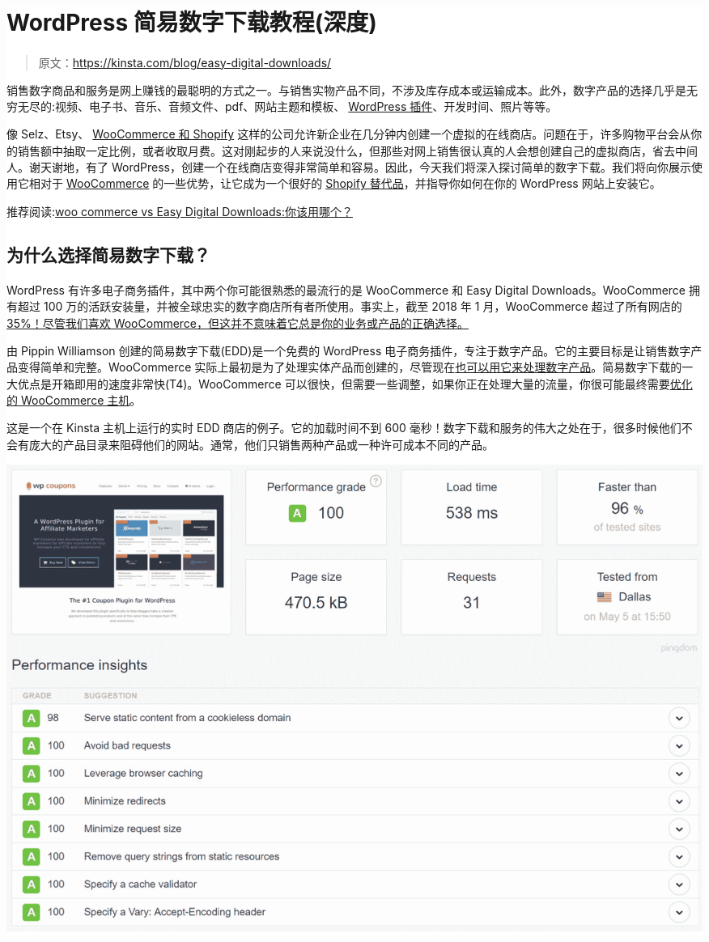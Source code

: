 # WordPress 简易数字下载教程(深度)

> 原文：<https://kinsta.com/blog/easy-digital-downloads/>

销售数字商品和服务是网上赚钱的最聪明的方式之一。与销售实物产品不同，不涉及库存成本或运输成本。此外，数字产品的选择几乎是无穷无尽的:视频、电子书、音乐、音频文件、pdf、网站主题和模板、 [WordPress 插件](https://kinsta.com/blog/wordpress-coupon-plugin/)、开发时间、照片等等。

像 Selz、Etsy、 [WooCommerce 和 Shopify](https://kinsta.com/blog/woocommerce-vs-shopify/) 这样的公司允许新企业在几分钟内创建一个虚拟的在线商店。问题在于，许多购物平台会从你的销售额中抽取一定比例，或者收取月费。这对刚起步的人来说没什么，但那些对网上销售很认真的人会想创建自己的虚拟商店，省去中间人。谢天谢地，有了 WordPress，创建一个在线商店变得非常简单和容易。因此，今天我们将深入探讨简单的数字下载。我们将向你展示使用它相对于 [WooCommerce](https://kinsta.com/blog/woocommerce-tutorial/) 的一些优势，让它成为一个很好的 [Shopify 替代品](https://kinsta.com/blog/shopify-alternatives/)，并指导你如何在你的 WordPress 网站上安装它。

推荐阅读:[woo commerce vs Easy Digital Downloads:你该用哪个？](https://kinsta.com/blog/woocommerce-vs-easy-digital-downloads/)

## 为什么选择简易数字下载？

WordPress 有许多电子商务插件，其中两个你可能很熟悉的最流行的是 WooCommerce 和 Easy Digital Downloads。WooCommerce 拥有超过 100 万的活跃安装量，并被全球忠实的数字商店所有者所使用。事实上，截至 2018 年 1 月，WooCommerce 超过了所有网店的 [35%！尽管我们喜欢 WooCommerce，但这并不意味着它总是你的业务或产品的正确选择。](https://kinsta.com/wordpress-market-share/)

由 Pippin Williamson 创建的简易数字下载(EDD)是一个免费的 WordPress 电子商务插件，专注于数字产品。它的主要目标是让销售数字产品变得简单和完整。WooCommerce 实际上最初是为了处理实体产品而创建的，尽管现在[也可以用它来处理数字产品](https://docs.woocommerce.com/document/digital-downloadable-product-handling/)。简易数字下载的一大优点是开箱即用的速度非常快(T4)。WooCommerce 可以很快，但需要一些调整，如果你正在处理大量的流量，你很可能最终需要[优化的 WooCommerce 主机](https://kinsta.com/woocommerce-hosting/)。

这是一个在 Kinsta 主机上运行的实时 EDD 商店的例子。它的加载时间不到 600 毫秒！数字下载和服务的伟大之处在于，很多时候他们不会有庞大的产品目录来阻碍他们的网站。通常，他们只销售两种产品或一种许可成本不同的产品。

![easy digital downloads fast load times](img/357506537a2015da2dfd9a3adce9db46.png "easy digital downloads fast load times")
